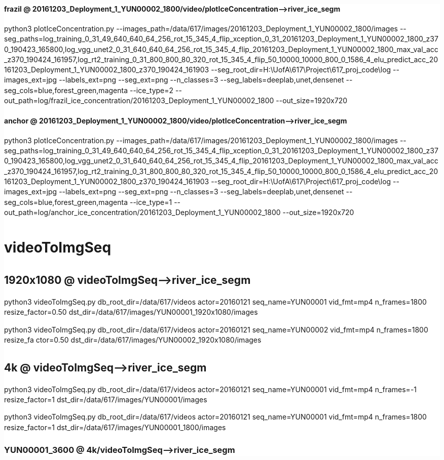<a id="frazil___20161203_deployment_1_yun00002_1800_video_ploticeconcentration_"></a>
#### frazil       @ 20161203_Deployment_1_YUN00002_1800/video/plotIceConcentration-->river_ice_segm

python3 plotIceConcentration.py --images_path=/data/617/images/20161203_Deployment_1_YUN00002_1800/images --seg_paths=log_training_0_31_49_640_640_64_256_rot_15_345_4_flip_xception_0_31_20161203_Deployment_1_YUN00002_1800_z370_190423_165800,log_vgg_unet2_0_31_640_640_64_256_rot_15_345_4_flip_20161203_Deployment_1_YUN00002_1800_max_val_acc_z370_190424_161957,log_rt2_training_0_31_800_800_80_320_rot_15_345_4_flip_50_10000_10000_800_0_1586_4_elu_predict_acc_20161203_Deployment_1_YUN00002_1800_z370_190424_161903 --seg_root_dir=H:\UofA\617\Project\617_proj_code\log --images_ext=jpg --labels_ext=png --seg_ext=png --n_classes=3 --seg_labels=deeplab,unet,densenet --seg_cols=blue,forest_green,magenta --ice_type=2 --out_path=log/frazil_ice_concentration/20161203_Deployment_1_YUN00002_1800  --out_size=1920x720 

<a id="anchor___20161203_deployment_1_yun00002_1800_video_ploticeconcentration_"></a>
#### anchor       @ 20161203_Deployment_1_YUN00002_1800/video/plotIceConcentration-->river_ice_segm

python3 plotIceConcentration.py --images_path=/data/617/images/20161203_Deployment_1_YUN00002_1800/images --seg_paths=log_training_0_31_49_640_640_64_256_rot_15_345_4_flip_xception_0_31_20161203_Deployment_1_YUN00002_1800_z370_190423_165800,log_vgg_unet2_0_31_640_640_64_256_rot_15_345_4_flip_20161203_Deployment_1_YUN00002_1800_max_val_acc_z370_190424_161957,log_rt2_training_0_31_800_800_80_320_rot_15_345_4_flip_50_10000_10000_800_0_1586_4_elu_predict_acc_20161203_Deployment_1_YUN00002_1800_z370_190424_161903 --seg_root_dir=H:\UofA\617\Project\617_proj_code\log --images_ext=jpg --labels_ext=png --seg_ext=png --n_classes=3 --seg_labels=deeplab,unet,densenet --seg_cols=blue,forest_green,magenta --ice_type=1 --out_path=log/anchor_ice_concentration/20161203_Deployment_1_YUN00002_1800  --out_size=1920x720 

<a id="videotoimgseq_"></a>
# videoToImgSeq

<a id="1920x1080___videotoimgse_q_"></a>
## 1920x1080       @ videoToImgSeq-->river_ice_segm

python3 videoToImgSeq.py db_root_dir=/data/617/videos actor=20160121 seq_name=YUN00001 vid_fmt=mp4 n_frames=1800 resize_factor=0.50 dst_dir=/data/617/images/YUN00001_1920x1080/images

python3 videoToImgSeq.py db_root_dir=/data/617/videos actor=20160121 seq_name=YUN00002 vid_fmt=mp4 n_frames=1800 resize_fa ctor=0.50 dst_dir=/data/617/images/YUN00002_1920x1080/images

<a id="4k___videotoimgse_q_"></a>
## 4k       @ videoToImgSeq-->river_ice_segm

python3 videoToImgSeq.py db_root_dir=/data/617/videos actor=20160121 seq_name=YUN00001 vid_fmt=mp4 n_frames=-1 resize_factor=1 dst_dir=/data/617/images/YUN00001/images

python3 videoToImgSeq.py db_root_dir=/data/617/videos actor=20160121 seq_name=YUN00001 vid_fmt=mp4 n_frames=1800 resize_factor=1 dst_dir=/data/617/images/YUN00001_1800/images

<a id="yun00001_3600___4k_videotoimgseq_"></a>
### YUN00001_3600       @ 4k/videoToImgSeq-->river_ice_segm
